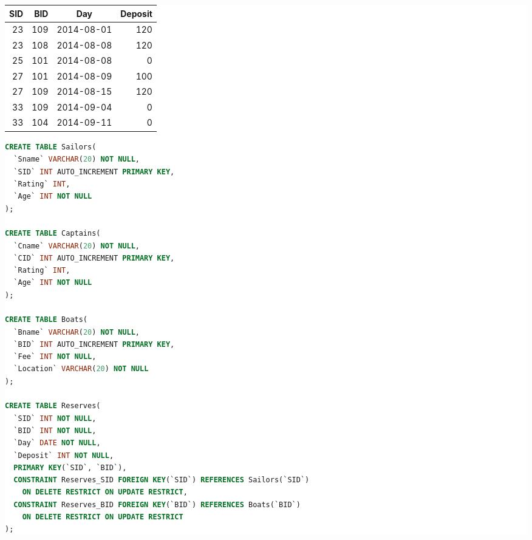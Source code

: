 </td><td>

| SID | BID | Day | Deposit |
| ---: | ---: | :---: | ---: |
| 23 | 109 | 2014-08-01 | 120 |
| 23 | 108 | 2014-08-08 | 120 |
| 25 | 101 | 2014-08-08 | 0 |
| 27 | 101 | 2014-08-09 | 100 |
| 27 | 109 | 2014-08-15 | 120 |
| 33 | 109 | 2014-09-04 | 0 |
| 33 | 104 | 2014-09-11 | 0 |

</td></tr>
</table>

```sql
CREATE TABLE Sailors(
  `Sname` VARCHAR(20) NOT NULL,
  `SID` INT AUTO_INCREMENT PRIMARY KEY,
  `Rating` INT,
  `Age` INT NOT NULL
);

CREATE TABLE Captains(
  `Cname` VARCHAR(20) NOT NULL,
  `CID` INT AUTO_INCREMENT PRIMARY KEY,
  `Rating` INT,
  `Age` INT NOT NULL
);

CREATE TABLE Boats(
  `Bname` VARCHAR(20) NOT NULL,
  `BID` INT AUTO_INCREMENT PRIMARY KEY,
  `Fee` INT NOT NULL,
  `Location` VARCHAR(20) NOT NULL
);

CREATE TABLE Reserves(
  `SID` INT NOT NULL,
  `BID` INT NOT NULL,
  `Day` DATE NOT NULL,
  `Deposit` INT NOT NULL,
  PRIMARY KEY(`SID`, `BID`),
  CONSTRAINT Reserves_SID FOREIGN KEY(`SID`) REFERENCES Sailors(`SID`)
    ON DELETE RESTRICT ON UPDATE RESTRICT,
  CONSTRAINT Reserves_BID FOREIGN KEY(`BID`) REFERENCES Boats(`BID`)
    ON DELETE RESTRICT ON UPDATE RESTRICT
);
```
